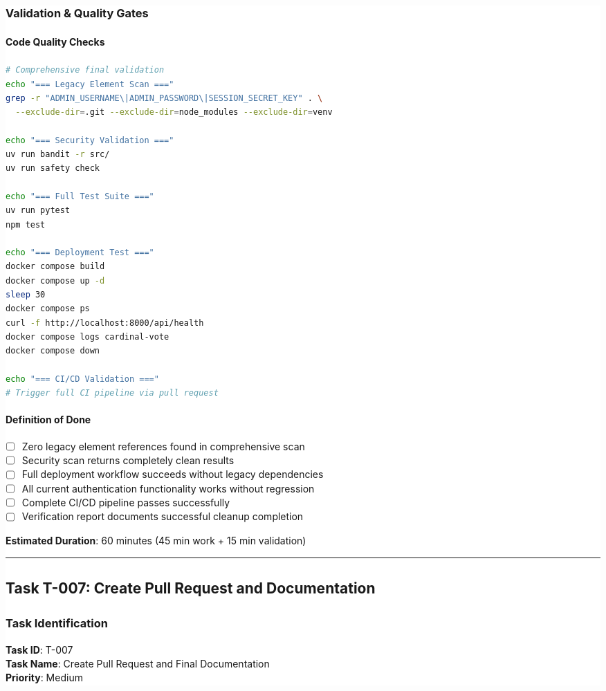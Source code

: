 ### Validation & Quality Gates

#### Code Quality Checks

```bash
# Comprehensive final validation
echo "=== Legacy Element Scan ==="
grep -r "ADMIN_USERNAME\|ADMIN_PASSWORD\|SESSION_SECRET_KEY" . \
  --exclude-dir=.git --exclude-dir=node_modules --exclude-dir=venv

echo "=== Security Validation ==="
uv run bandit -r src/
uv run safety check

echo "=== Full Test Suite ==="
uv run pytest
npm test

echo "=== Deployment Test ==="
docker compose build
docker compose up -d
sleep 30
docker compose ps
curl -f http://localhost:8000/api/health
docker compose logs cardinal-vote
docker compose down

echo "=== CI/CD Validation ==="
# Trigger full CI pipeline via pull request
```

#### Definition of Done

- [ ] Zero legacy element references found in comprehensive scan
- [ ] Security scan returns completely clean results
- [ ] Full deployment workflow succeeds without legacy dependencies
- [ ] All current authentication functionality works without regression
- [ ] Complete CI/CD pipeline passes successfully
- [ ] Verification report documents successful cleanup completion

**Estimated Duration**: 60 minutes (45 min work + 15 min validation)

---

## Task T-007: Create Pull Request and Documentation

### Task Identification

**Task ID**: T-007  
**Task Name**: Create Pull Request and Final Documentation  
**Priority**: Medium

